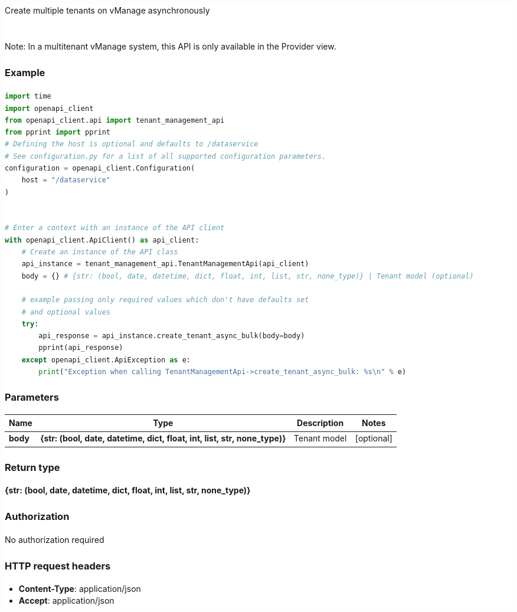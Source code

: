 Create multiple tenants on vManage asynchronously<br><br><br>Note: In a multitenant vManage system, this API is only available in the Provider view.

### Example


```python
import time
import openapi_client
from openapi_client.api import tenant_management_api
from pprint import pprint
# Defining the host is optional and defaults to /dataservice
# See configuration.py for a list of all supported configuration parameters.
configuration = openapi_client.Configuration(
    host = "/dataservice"
)


# Enter a context with an instance of the API client
with openapi_client.ApiClient() as api_client:
    # Create an instance of the API class
    api_instance = tenant_management_api.TenantManagementApi(api_client)
    body = {} # {str: (bool, date, datetime, dict, float, int, list, str, none_type)} | Tenant model (optional)

    # example passing only required values which don't have defaults set
    # and optional values
    try:
        api_response = api_instance.create_tenant_async_bulk(body=body)
        pprint(api_response)
    except openapi_client.ApiException as e:
        print("Exception when calling TenantManagementApi->create_tenant_async_bulk: %s\n" % e)
```


### Parameters

Name | Type | Description  | Notes
------------- | ------------- | ------------- | -------------
 **body** | **{str: (bool, date, datetime, dict, float, int, list, str, none_type)}**| Tenant model | [optional]

### Return type

**{str: (bool, date, datetime, dict, float, int, list, str, none_type)}**

### Authorization

No authorization required

### HTTP request headers

 - **Content-Type**: application/json
 - **Accept**: application/json
